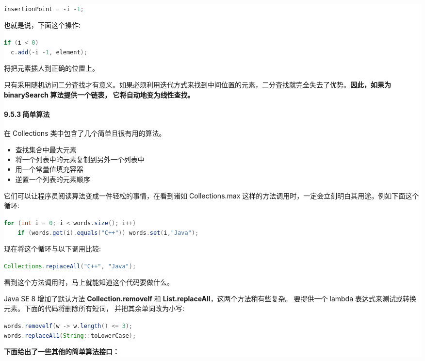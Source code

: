 ```java
insertionPoint = -i -1;
```

也就是说，下面这个操作:

```java
if (i < 0)
  c.add(-i -1, element);
```

将把元素插人到正确的位置上。

只有采用随机访问二分査找才有意义。如果必须利用迭代方式来找到中间位置的元素，二分査找就完全失去了优势。**因此，如果为 binarySearch 算法提供一个链表， 它将自动地变为线性查找。**



#### 9.5.3 简单算法

在 Collections 类中包含了几个简单且很有用的算法。

+ 查找集合中最大元素
+ 将一个列表中的元素复制到另外一个列表中
+ 用一个常量值填充容器
+ 逆置一个列表的元素顺序

它们可以让程序员阅读算法变成一件轻松的事情，在看到诸如 Collections.max 这样的方法调用时，一定会立刻明白其用途。例如下面这个循环:

```java
for (int i = 0; i < words.size(); i++)
	if (words.get(i).equals("C++")) words.set(i,"Java");
```

现在将这个循环与以下调用比较:

```java
Collections.repiaceAll("C++", "Java");
```

看到这个方法调用时，马上就能知道这个代码要做什么。

 Java SE 8 增加了默认方法 **Collection.removelf** 和 **List.replaceAll**，这两个方法稍有些复杂。 要提供一个 lambda 表达式来测试或转换元素。下面的代码将删除所有短词， 并把其余单词改为小写:

```java
words.removelf(w -> w.length() <= 3); 
words.replaceAl1(String::toLowerCase);
```

**下面给出了一些其他的简单算法接口：**
